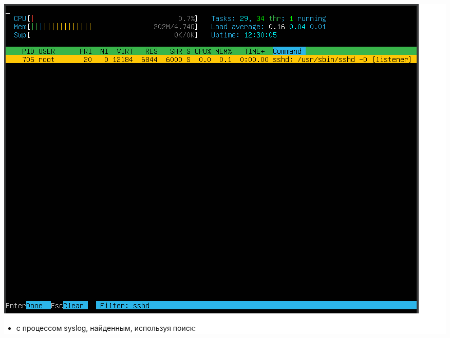   ![Sshd process](Screenshots/task_nine_filtered_sshd.png) 

  * с процессом syslog, найденным, используя поиск: <br>